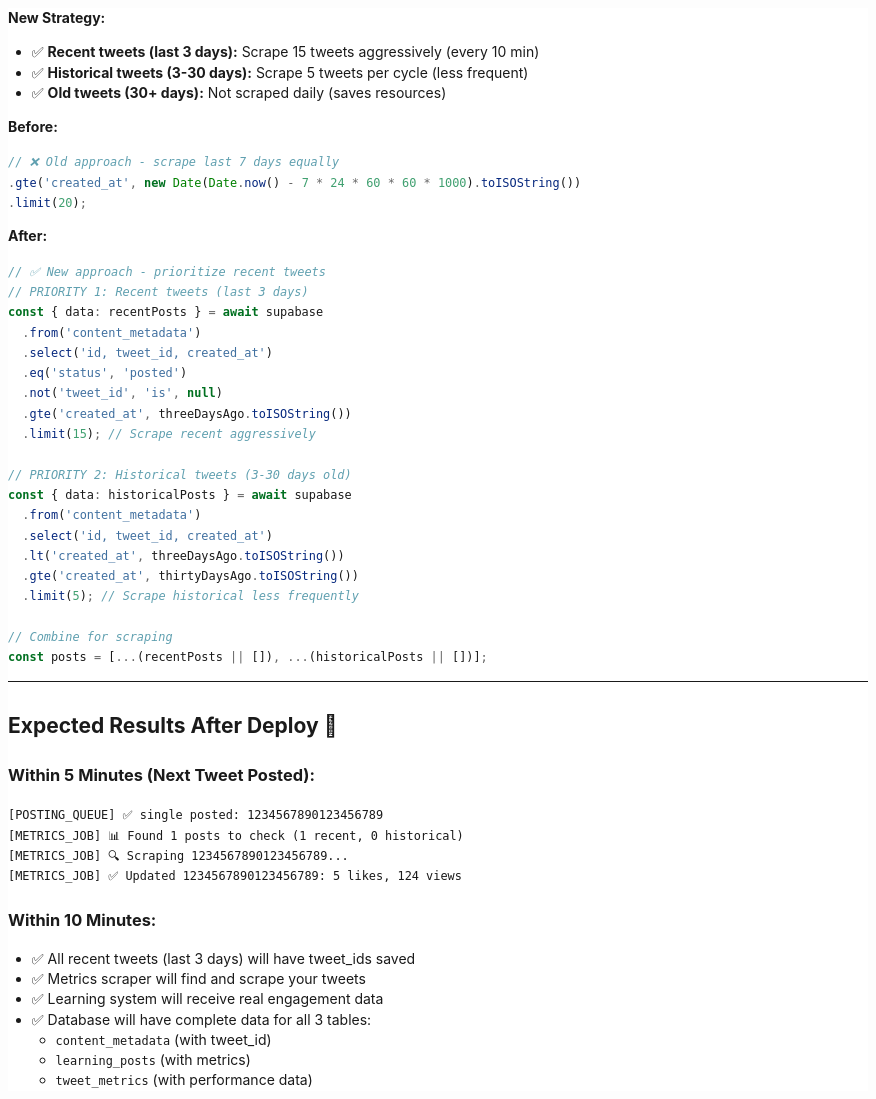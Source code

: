 **New Strategy:**
- ✅ **Recent tweets (last 3 days):** Scrape 15 tweets aggressively (every 10 min)
- ✅ **Historical tweets (3-30 days):** Scrape 5 tweets per cycle (less frequent)
- ✅ **Old tweets (30+ days):** Not scraped daily (saves resources)

**Before:**
```typescript
// ❌ Old approach - scrape last 7 days equally
.gte('created_at', new Date(Date.now() - 7 * 24 * 60 * 60 * 1000).toISOString())
.limit(20);
```

**After:**
```typescript
// ✅ New approach - prioritize recent tweets
// PRIORITY 1: Recent tweets (last 3 days)
const { data: recentPosts } = await supabase
  .from('content_metadata')
  .select('id, tweet_id, created_at')
  .eq('status', 'posted')
  .not('tweet_id', 'is', null)
  .gte('created_at', threeDaysAgo.toISOString())
  .limit(15); // Scrape recent aggressively

// PRIORITY 2: Historical tweets (3-30 days old)
const { data: historicalPosts } = await supabase
  .from('content_metadata')
  .select('id, tweet_id, created_at')
  .lt('created_at', threeDaysAgo.toISOString())
  .gte('created_at', thirtyDaysAgo.toISOString())
  .limit(5); // Scrape historical less frequently

// Combine for scraping
const posts = [...(recentPosts || []), ...(historicalPosts || [])];
```

---

## **Expected Results After Deploy** 🎯

### **Within 5 Minutes (Next Tweet Posted):**
```
[POSTING_QUEUE] ✅ single posted: 1234567890123456789
[METRICS_JOB] 📊 Found 1 posts to check (1 recent, 0 historical)
[METRICS_JOB] 🔍 Scraping 1234567890123456789...
[METRICS_JOB] ✅ Updated 1234567890123456789: 5 likes, 124 views
```

### **Within 10 Minutes:**
- ✅ All recent tweets (last 3 days) will have tweet_ids saved
- ✅ Metrics scraper will find and scrape your tweets
- ✅ Learning system will receive real engagement data
- ✅ Database will have complete data for all 3 tables:
  - `content_metadata` (with tweet_id)
  - `learning_posts` (with metrics)
  - `tweet_metrics` (with performance data)
